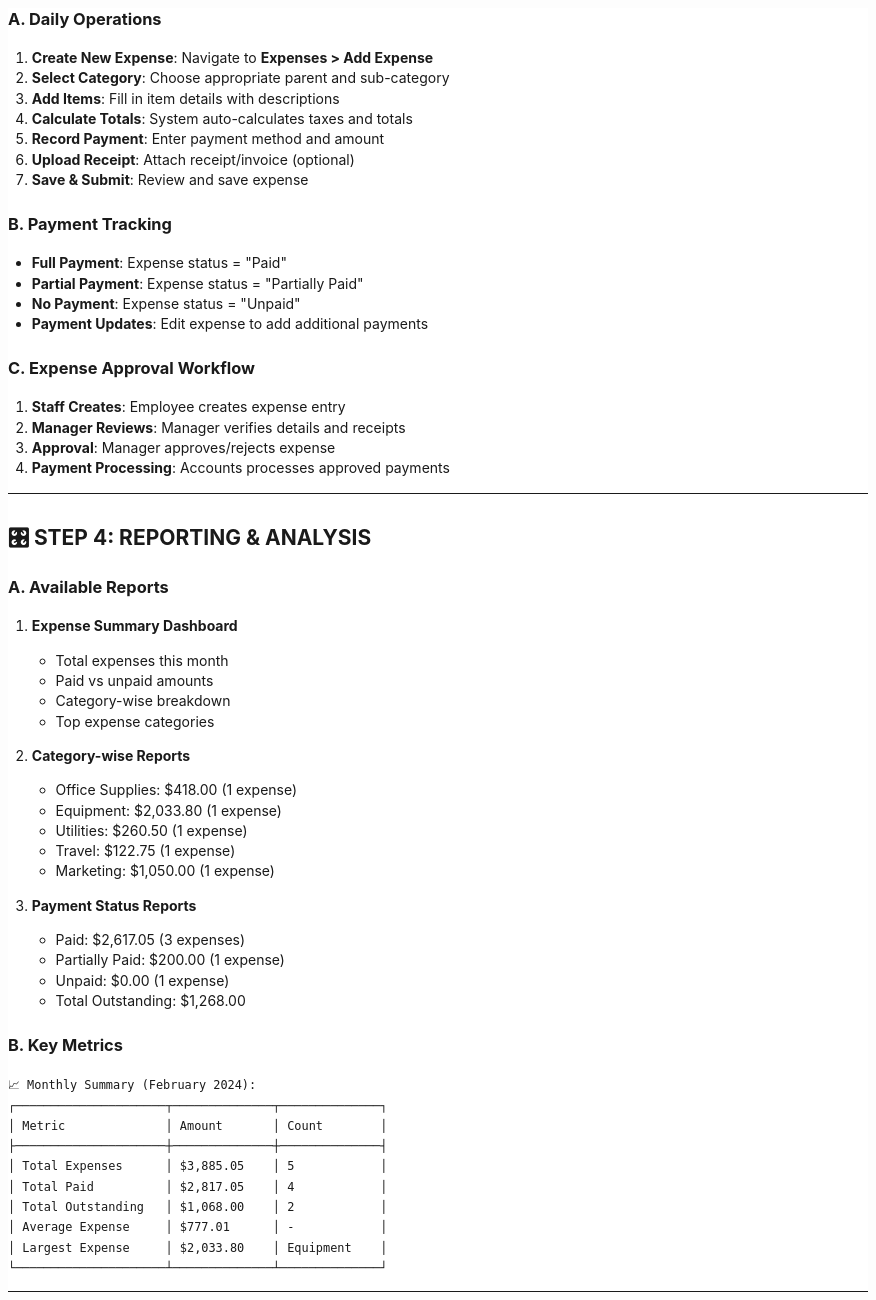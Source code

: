 ### **A. Daily Operations**
1. **Create New Expense**: Navigate to **Expenses > Add Expense**
2. **Select Category**: Choose appropriate parent and sub-category
3. **Add Items**: Fill in item details with descriptions
4. **Calculate Totals**: System auto-calculates taxes and totals
5. **Record Payment**: Enter payment method and amount
6. **Upload Receipt**: Attach receipt/invoice (optional)
7. **Save & Submit**: Review and save expense

### **B. Payment Tracking**
- **Full Payment**: Expense status = "Paid"
- **Partial Payment**: Expense status = "Partially Paid" 
- **No Payment**: Expense status = "Unpaid"
- **Payment Updates**: Edit expense to add additional payments

### **C. Expense Approval Workflow**
1. **Staff Creates**: Employee creates expense entry
2. **Manager Reviews**: Manager verifies details and receipts
3. **Approval**: Manager approves/rejects expense
4. **Payment Processing**: Accounts processes approved payments

---

## 🎛️ **STEP 4: REPORTING & ANALYSIS**

### **A. Available Reports**
1. **Expense Summary Dashboard**
   - Total expenses this month
   - Paid vs unpaid amounts
   - Category-wise breakdown
   - Top expense categories

2. **Category-wise Reports**
   - Office Supplies: $418.00 (1 expense)
   - Equipment: $2,033.80 (1 expense)
   - Utilities: $260.50 (1 expense)
   - Travel: $122.75 (1 expense)
   - Marketing: $1,050.00 (1 expense)

3. **Payment Status Reports**
   - Paid: $2,617.05 (3 expenses)
   - Partially Paid: $200.00 (1 expense)
   - Unpaid: $0.00 (1 expense)
   - Total Outstanding: $1,268.00

### **B. Key Metrics**
```
📈 Monthly Summary (February 2024):
┌─────────────────────┬──────────────┬──────────────┐
│ Metric              │ Amount       │ Count        │
├─────────────────────┼──────────────┼──────────────┤
│ Total Expenses      │ $3,885.05    │ 5            │
│ Total Paid          │ $2,817.05    │ 4            │
│ Total Outstanding   │ $1,068.00    │ 2            │
│ Average Expense     │ $777.01      │ -            │
│ Largest Expense     │ $2,033.80    │ Equipment    │
└─────────────────────┴──────────────┴──────────────┘
```

---